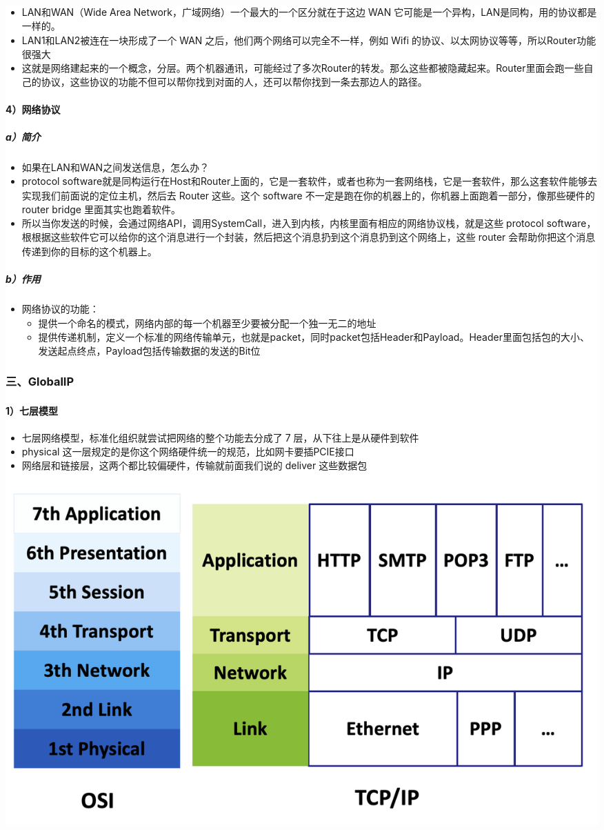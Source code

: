 - LAN和WAN（Wide Area Network，广域网络）一个最大的一个区分就在于这边 WAN 它可能是一个异构，LAN是同构，用的协议都是一样的。
- LAN1和LAN2被连在一块形成了一个 WAN 之后，他们两个网络可以完全不一样，例如 Wifi 的协议、以太网协议等等，所以Router功能很强大
- 这就是网络建起来的一个概念，分层。两个机器通讯，可能经过了多次Router的转发。那么这些都被隐藏起来。Router里面会跑一些自己的协议，这些协议的功能不但可以帮你找到对面的人，还可以帮你找到一条去那边人的路径。

#### 4）网络协议

##### a）简介

- 如果在LAN和WAN之间发送信息，怎么办？
- protocol software就是同构运行在Host和Router上面的，它是一套软件，或者也称为一套网络栈，它是一套软件，那么这套软件能够去实现我们前面说的定位主机，然后去 Router 这些。这个 software 不一定是跑在你的机器上的，你机器上面跑着一部分，像那些硬件的 router bridge 里面其实也跑着软件。
- 所以当你发送的时候，会通过网络API，调用SystemCall，进入到内核，内核里面有相应的网络协议栈，就是这些 protocol software，根根据这些软件它可以给你的这个消息进行一个封装，然后把这个消息扔到这个消息扔到这个网络上，这些 router 会帮助你把这个消息传递到你的目标的这个机器上。

##### b）作用

- 网络协议的功能：
  - 提供一个命名的模式，网络内部的每一个机器至少要被分配一个独一无二的地址
  - 提供传递机制，定义一个标准的网络传输单元，也就是packet，同时packet包括Header和Payload。Header里面包括包的大小、发送起点终点，Payload包括传输数据的发送的Bit位

### 三、GlobalIP

#### 1）七层模型

- 七层网络模型，标准化组织就尝试把网络的整个功能去分成了 7 层，从下往上是从硬件到软件
-  physical 这一层规定的是你这个网络硬件统一的规范，比如网卡要插PCIE接口
- 网络层和链接层，这两个都比较偏硬件，传输就前面我们说的 deliver 这些数据包

![截屏2023-04-12 21.03.00](./1-Network.assets/%E6%88%AA%E5%B1%8F2023-04-12%2021.03.00.png)
